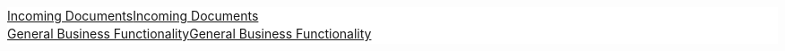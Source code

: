 [<span data-ttu-id="d5e8f-368">Incoming Documents</span><span class="sxs-lookup"><span data-stu-id="d5e8f-368">Incoming Documents</span></span>](across-income-documents.md)  
[<span data-ttu-id="d5e8f-369">General Business Functionality</span><span class="sxs-lookup"><span data-stu-id="d5e8f-369">General Business Functionality</span></span>](ui-across-business-areas.md)  
